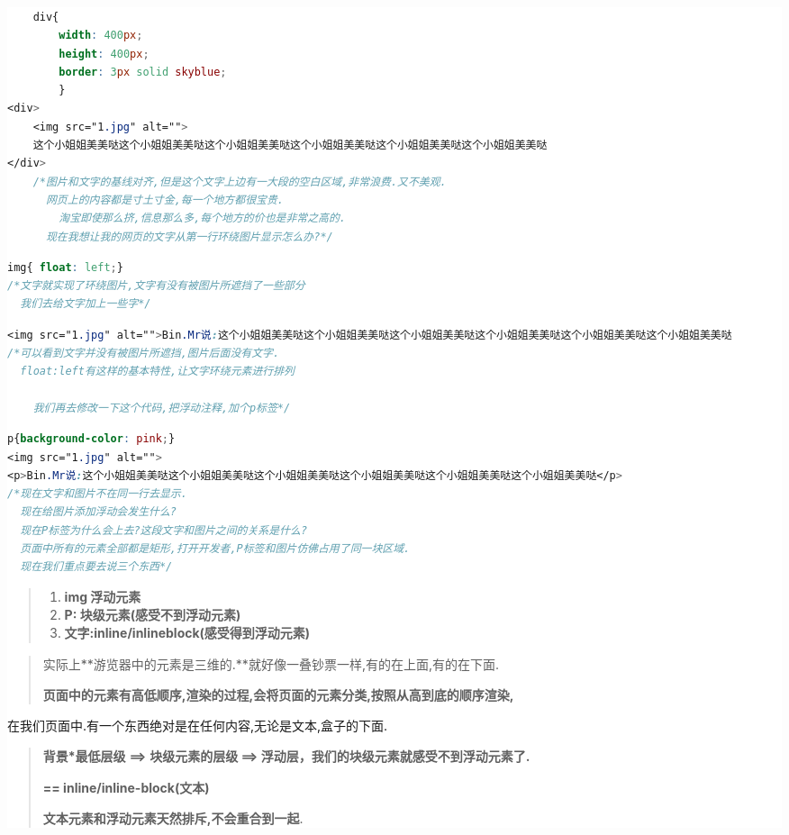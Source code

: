 ```css
	div{
		width: 400px;
		height: 400px;
		border: 3px solid skyblue;
		}
<div>
	<img src="1.jpg" alt="">
	这个小姐姐美美哒这个小姐姐美美哒这个小姐姐美美哒这个小姐姐美美哒这个小姐姐美美哒这个小姐姐美美哒
</div>	
	/*图片和文字的基线对齐,但是这个文字上边有一大段的空白区域,非常浪费.又不美观.
	  网页上的内容都是寸土寸金,每一个地方都很宝贵.
		淘宝即使那么挤,信息那么多,每个地方的价也是非常之高的.
	  现在我想让我的网页的文字从第一行环绕图片显示怎么办?*/

```

```css
img{ float: left;}
/*文字就实现了环绕图片,文字有没有被图片所遮挡了一些部分
  我们去给文字加上一些字*/
```

```css
<img src="1.jpg" alt="">Bin.Mr说:这个小姐姐美美哒这个小姐姐美美哒这个小姐姐美美哒这个小姐姐美美哒这个小姐姐美美哒这个小姐姐美美哒
/*可以看到文字并没有被图片所遮挡,图片后面没有文字.
  float:left有这样的基本特性,让文字环绕元素进行排列
  
	我们再去修改一下这个代码,把浮动注释,加个p标签*/
```

```css
p{background-color: pink;}
<img src="1.jpg" alt="">
<p>Bin.Mr说:这个小姐姐美美哒这个小姐姐美美哒这个小姐姐美美哒这个小姐姐美美哒这个小姐姐美美哒这个小姐姐美美哒</p>
/*现在文字和图片不在同一行去显示.
  现在给图片添加浮动会发生什么?
  现在P标签为什么会上去?这段文字和图片之间的关系是什么?
  页面中所有的元素全部都是矩形,打开开发者,P标签和图片仿佛占用了同一块区域.
  现在我们重点要去说三个东西*/
```

> 1. **img  浮动元素**
> 2. **P: 块级元素(感受不到浮动元素)**
> 3. **文字:inline/inlineblock(感受得到浮动元素)**

> 实际上**游览器中的元素是三维的.**就好像一叠钞票一样,有的在上面,有的在下面.
>
> **页面中的元素有高低顺序,渲染的过程,会将页面的元素分类,按照从高到底的顺序渲染,**

在我们页面中.有一个东西绝对是在任何内容,无论是文本,盒子的下面.

> **背景*最低层级**  **==>**  **块级元素的层级  ==>  浮动层，我们的块级元素就感受不到浮动元素了.**
>
>  **== inline/inline-block(文本)**
>
> **文本元素和浮动元素天然排斥,不会重合到一起**.

